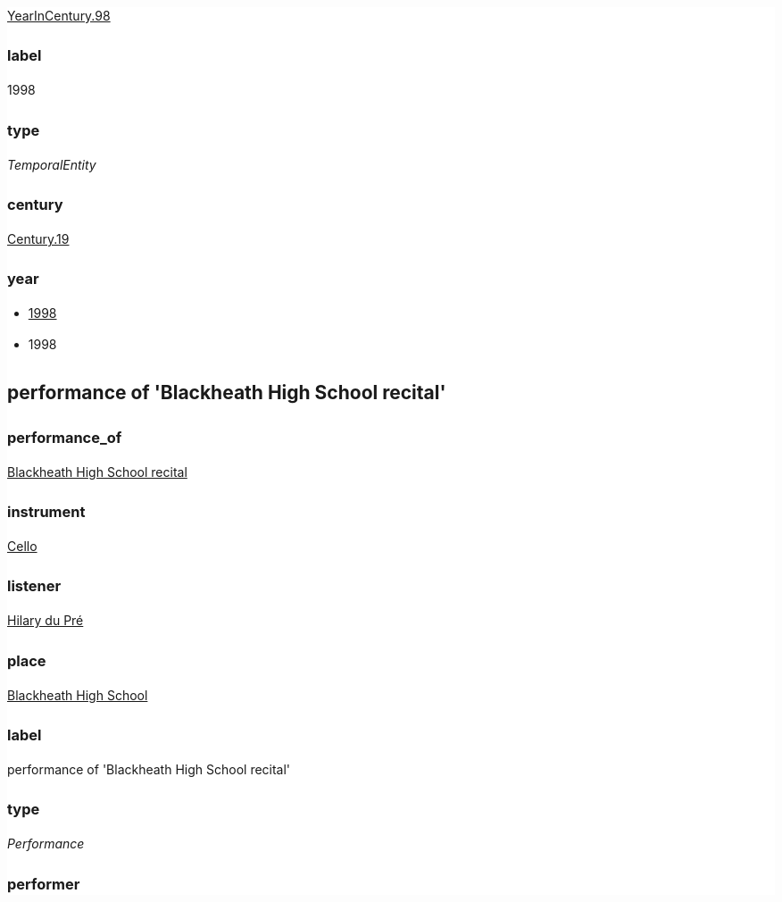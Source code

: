 [YearInCentury.98](#YearInCentury.98)

### label


1998

### type


*TemporalEntity*

### century


[Century.19](#Century.19)

### year

 - [1998](#1998)

 - 1998

## performance of 'Blackheath High School recital'

### performance_of


[Blackheath High School recital](#Blackheath-High-School-recital)

### instrument


[Cello](#Cello)

### listener


[Hilary du Pré](#Hilary-du-Pré)

### place


[Blackheath High School](#Blackheath-High-School)

### label


performance of 'Blackheath High School recital'

### type


*Performance*

### performer
